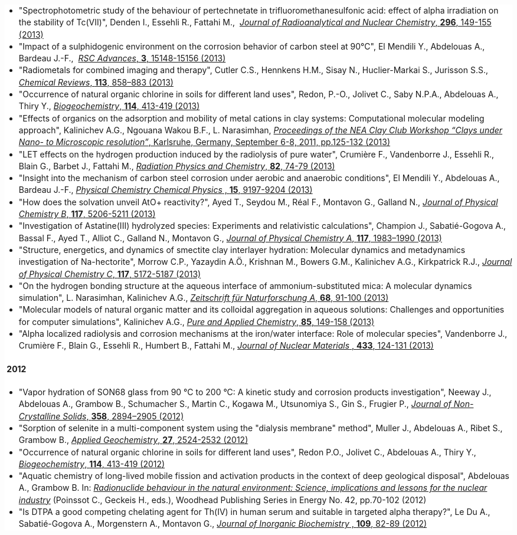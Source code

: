 *   "Spectrophotometric study of the behaviour of pertechnetate in trifluoromethanesulfonic acid: effect of alpha irradiation on the stability of Tc(VII)", Denden I., Essehli R., Fattahi M.,  [_Journal of Radioanalytical and Nuclear Chemistry_, **296**, 149-155 (2013)](http://dx.doi.org/10.1007/s10967-012-2098-y)
*   "Impact of a sulphidogenic environment on the corrosion behavior of carbon steel at 90°C", El Mendili Y., Abdelouas A., Bardeau J.-F.,  [_RSC Advances_, **3**, 15148-15156 (2013)](http://dx.doi.org/10.1039/C3RA42221F)
*   "Radiometals for combined imaging and therapy", Cutler C.S., Hennkens H.M., Sisay N., Huclier-Markai S., Jurisson S.S., [_Chemical Reviews_, **113**, 858–883 (2013)](http://dx.doi.org/10.1021/cr3003104)
*   "Occurrence of natural organic chlorine in soils for different land uses", Redon, P.-O., Jolivet C., Saby N.P.A., Abdelouas A., Thiry Y., [_Biogeochemistry_, **114**, 413-419 (2013)](http://dx.doi.org/10.1007/s10533-012-9771-7)
*   "Effects of organics on the adsorption and mobility of metal cations in clay systems: Computational molecular modeling approach", Kalinichev A.G., Ngouana Wakou B.F., L. Narasimhan, [_Proceedings of the NEA Clay Club Workshop “Clays under Nano- to Microscopic resolution”_, Karlsruhe, Germany, September 6-8, 2011, pp.125-132 (2013)](http://search.oecd.org/officialdocuments/publicdisplaydocumentpdf/?cote=NEA/RWM/CLAYCLUB%291&docLanguage=En)
*   "LET effects on the hydrogen production induced by the radiolysis of pure water", Crumière F., Vandenborre J., Essehli R., Blain G., Barbet J., Fattahi M., [_Radiation Physics and Chemistry_, **82**, 74-79 (2013)](http://dx.doi.org/10.1016/j.radphyschem.2012.07.010)
*   "Insight into the mechanism of carbon steel corrosion under aerobic and anaerobic conditions", El Mendili Y., Abdelouas A., Bardeau J.-F., [_Physical Chemistry Chemical Physics_ , **15**, 9197-9204 (2013)](http://dx.doi.org/10.1039/C3CP50853F)
*   "How does the solvation unveil AtO+ reactivity?", Ayed T., Seydou M., Réal F., Montavon G., Galland N., [_Journal of Physical Chemistry B_, **117**, 5206-5211 (2013)](http://dx.doi.org/10.1021/jp401759p)
*   "Investigation of Astatine(III) hydrolyzed species: Experiments and relativistic calculations", Champion J., Sabatié-Gogova A., Bassal F., Ayed T., Alliot C., Galland N., Montavon G., [_Journal of Physical Chemistry A_, **117**, 1983–1990 (2013)](http://dx.doi.org/10.1021/jp3099413)
*   "Structure, energetics, and dynamics of smectite clay interlayer hydration: Molecular dynamics and metadynamics investigation of Na-hectorite", Morrow C.P., Yazaydin A.Ö., Krishnan M., Bowers G.M., Kalinichev A.G., Kirkpatrick R.J., [_Journal of Physical Chemistry C_, **117**, 5172-5187 (2013)](http://dx.doi.org/10.1021/jp312286g)
*   "On the hydrogen bonding structure at the aqueous interface of ammonium-substituted mica: A molecular dynamics simulation", L. Narasimhan, Kalinichev A.G., [_Zeitschrift für Naturforschung A_, **68**, 91-100 (2013)](http://www.znaturforsch.com/aa/v68a/0101-12.htm)
*   "Molecular models of natural organic matter and its colloidal aggregation in aqueous solutions: Challenges and opportunities for computer simulations", Kalinichev A.G., [_Pure and Applied Chemistry_, **85**, 149-158 (2013)](http://dx.doi.org/10.1351/PAC-CON-12-05-11)
*   "Alpha localized radiolysis and corrosion mechanisms at the iron/water interface: Role of molecular species", Vandenborre J., Crumière F., Blain G., Essehli R., Humbert B., Fattahi M., [_Journal of Nuclear Materials_ , **433**, 124-131 (2013)](http://dx.doi.org/10.1016/j.jnucmat.2012.09.034)

####  **2012**

*   "Vapor hydration of SON68 glass from 90 °C to 200 °C: A kinetic study and corrosion products investigation", Neeway J., Abdelouas A., Grambow B., Schumacher S., Martin C., Kogawa M., Utsunomiya S., Gin S., Frugier P., [_Journal of Non-Crystalline Solids_, **358**, 2894–2905 (2012)](http://dx.doi.org/10.1016/j.jnoncrysol.2012.07.020)
*   "Sorption of selenite in a multi-component system using the "dialysis membrane" method", Muller J., Abdelouas A., Ribet S., Grambow B., [_Applied Geochemistry_, **27**, 2524-2532 (2012)](http://dx.doi.org/10.1016/j.apgeochem.2012.07.023)
*   "Occurrence of natural organic chlorine in soils for different land uses", Redon P.O., Jolivet C., Abdelouas A., Thiry Y., [_Biogeochemistry_, **114**, 413-419 (2012)](http://link.springer.com/article/10.1007/s10533-012-9771-7)
*   "Aquatic chemistry of long-lived mobile fission and activation products in the context of deep geological disposal", Abdelouas A., Grambow B. In: [_Radionuclide behaviour in the natural environment: Science, implications and lessons for the nuclear industry_](http://www.woodheadpublishing.com/en/book.aspx?bookID=2466) (Poinssot C., Geckeis H., eds.), Woodhead Publishing Series in Energy No. 42, pp.70-102 (2012)
*   "Is DTPA a good competing chelating agent for Th(IV) in human serum and suitable in targeted alpha therapy?", Le Du A., Sabatié-Gogova A., Morgenstern A., Montavon G., [_Journal of Inorganic Biochemistry_ , **109**, 82-89 (2012)](http://dx.doi.org/10.1016/j.jinorgbio.2011.12.011)